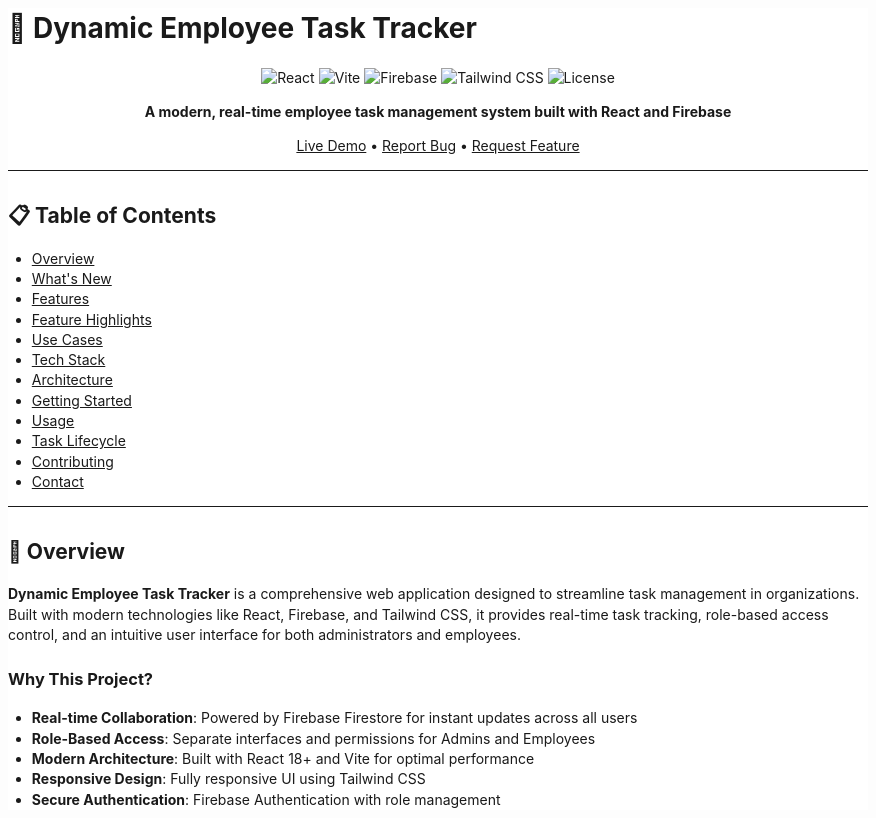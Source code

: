 # 🚀 Dynamic Employee Task Tracker

<div align="center">

![React](https://img.shields.io/badge/React-18.3.1-61DAFB?style=for-the-badge&logo=react&logoColor=white)
![Vite](https://img.shields.io/badge/Vite-5.4.11-646CFF?style=for-the-badge&logo=vite&logoColor=white)
![Firebase](https://img.shields.io/badge/Firebase-10.14.1-FFCA28?style=for-the-badge&logo=firebase&logoColor=black)
![Tailwind CSS](https://img.shields.io/badge/Tailwind_CSS-3.4.15-38B2AC?style=for-the-badge&logo=tailwind-css&logoColor=white)
![License](https://img.shields.io/badge/License-MIT-green?style=for-the-badge)

**A modern, real-time employee task management system built with React and Firebase**

[Live Demo](https://dynamicems.vercel.app/) • [Report Bug](https://github.com/git8abhay/Dynamic-Employee-Task-Tracker/issues) • [Request Feature](https://github.com/git8abhay/Dynamic-Employee-Task-Tracker/issues)

</div>

---

## 📋 Table of Contents

- [Overview](#-overview)
- [What's New](#-whats-new-in-v20)
- [Features](#-features)
- [Feature Highlights](#-feature-highlights)
- [Use Cases](#-use-cases)
- [Tech Stack](#-tech-stack)
- [Architecture](#-architecture)
- [Getting Started](#-getting-started)
- [Usage](#-usage)
- [Task Lifecycle](#-task-lifecycle)
- [Contributing](#-contributing)
- [Contact](#-contact)

---

## 🌟 Overview

**Dynamic Employee Task Tracker** is a comprehensive web application designed to streamline task management in organizations. Built with modern technologies like React, Firebase, and Tailwind CSS, it provides real-time task tracking, role-based access control, and an intuitive user interface for both administrators and employees.

### Why This Project?

- **Real-time Collaboration**: Powered by Firebase Firestore for instant updates across all users
- **Role-Based Access**: Separate interfaces and permissions for Admins and Employees
- **Modern Architecture**: Built with React 18+ and Vite for optimal performance
- **Responsive Design**: Fully responsive UI using Tailwind CSS
- **Secure Authentication**: Firebase Authentication with role management
